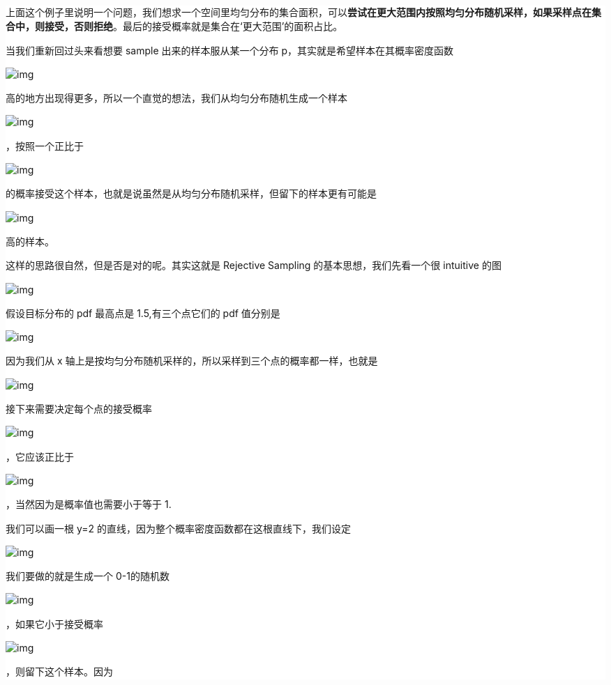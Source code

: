 上面这个例子里说明一个问题，我们想求一个空间里均匀分布的集合面积，可以**尝试在更大范围内按照均匀分布随机采样，如果采样点在集合中，则接受，否则拒绝**。最后的接受概率就是集合在‘更大范围’的面积占比。

当我们重新回过头来看想要 sample 出来的样本服从某一个分布 p，其实就是希望样本在其概率密度函数 

![img](https://ask.qcloudimg.com/http-save/yehe-781483/lwojn6wf9z.png?imageView2/2/w/1620)

 高的地方出现得更多，所以一个直觉的想法，我们从均匀分布随机生成一个样本 

![img](https://ask.qcloudimg.com/http-save/yehe-781483/6iootxgxd5.png?imageView2/2/w/1620)

，按照一个正比于 

![img](https://ask.qcloudimg.com/http-save/yehe-781483/13dchxip1h.png?imageView2/2/w/1620)

 的概率接受这个样本，也就是说虽然是从均匀分布随机采样，但留下的样本更有可能是 

![img](https://ask.qcloudimg.com/http-save/yehe-781483/lwojn6wf9z.png?imageView2/2/w/1620)

 高的样本。

这样的思路很自然，但是否是对的呢。其实这就是 Rejective Sampling 的基本思想，我们先看一个很 intuitive 的图 

![img](https://ask.qcloudimg.com/http-save/yehe-781483/87shw8srmj.jpeg?imageView2/2/w/1620)

假设目标分布的 pdf 最高点是 1.5,有三个点它们的 pdf 值分别是  

![img](https://ask.qcloudimg.com/http-save/yehe-781483/e7wciml066.png?imageView2/2/w/1620)

因为我们从 x 轴上是按均匀分布随机采样的，所以采样到三个点的概率都一样，也就是 

![img](https://ask.qcloudimg.com/http-save/yehe-781483/vsl1h8qfm0.png?imageView2/2/w/1620)

接下来需要决定每个点的接受概率 

![img](https://ask.qcloudimg.com/http-save/yehe-781483/4sphz3hemu.png?imageView2/2/w/1620)

，它应该正比于 

![img](https://ask.qcloudimg.com/http-save/yehe-781483/lwojn6wf9z.png?imageView2/2/w/1620)

，当然因为是概率值也需要小于等于 1. 

我们可以画一根 y=2 的直线，因为整个概率密度函数都在这根直线下，我们设定 

![img](https://ask.qcloudimg.com/http-save/yehe-781483/ambf6xn3np.png?imageView2/2/w/1620)

我们要做的就是生成一个 0-1的随机数 

![img](https://ask.qcloudimg.com/http-save/yehe-781483/6iootxgxd5.png?imageView2/2/w/1620)

，如果它小于接受概率 

![img](https://ask.qcloudimg.com/http-save/yehe-781483/4sphz3hemu.png?imageView2/2/w/1620)

，则留下这个样本。因为 
